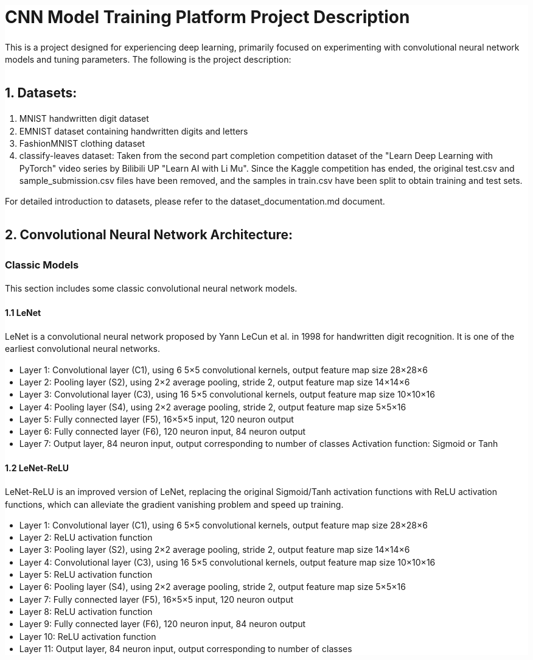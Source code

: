 # CNN Model Training Platform Project Description

This is a project designed for experiencing deep learning, primarily focused on experimenting with convolutional neural network models and tuning parameters. The following is the project description:

## 1. Datasets:
1. MNIST handwritten digit dataset
2. EMNIST dataset containing handwritten digits and letters
3. FashionMNIST clothing dataset
4. classify-leaves dataset: Taken from the second part completion competition dataset of the "Learn Deep Learning with PyTorch" video series by Bilibili UP "Learn AI with Li Mu". Since the Kaggle competition has ended, the original test.csv and sample_submission.csv files have been removed, and the samples in train.csv have been split to obtain training and test sets.

For detailed introduction to datasets, please refer to the dataset_documentation.md document.

## 2. Convolutional Neural Network Architecture:

### Classic Models
This section includes some classic convolutional neural network models.

#### 1.1 LeNet
LeNet is a convolutional neural network proposed by Yann LeCun et al. in 1998 for handwritten digit recognition. It is one of the earliest convolutional neural networks.
- Layer 1: Convolutional layer (C1), using 6 5×5 convolutional kernels, output feature map size 28×28×6
- Layer 2: Pooling layer (S2), using 2×2 average pooling, stride 2, output feature map size 14×14×6
- Layer 3: Convolutional layer (C3), using 16 5×5 convolutional kernels, output feature map size 10×10×16
- Layer 4: Pooling layer (S4), using 2×2 average pooling, stride 2, output feature map size 5×5×16
- Layer 5: Fully connected layer (F5), 16×5×5 input, 120 neuron output
- Layer 6: Fully connected layer (F6), 120 neuron input, 84 neuron output
- Layer 7: Output layer, 84 neuron input, output corresponding to number of classes
Activation function: Sigmoid or Tanh

#### 1.2 LeNet-ReLU
LeNet-ReLU is an improved version of LeNet, replacing the original Sigmoid/Tanh activation functions with ReLU activation functions, which can alleviate the gradient vanishing problem and speed up training.
- Layer 1: Convolutional layer (C1), using 6 5×5 convolutional kernels, output feature map size 28×28×6
- Layer 2: ReLU activation function
- Layer 3: Pooling layer (S2), using 2×2 average pooling, stride 2, output feature map size 14×14×6
- Layer 4: Convolutional layer (C3), using 16 5×5 convolutional kernels, output feature map size 10×10×16
- Layer 5: ReLU activation function
- Layer 6: Pooling layer (S4), using 2×2 average pooling, stride 2, output feature map size 5×5×16
- Layer 7: Fully connected layer (F5), 16×5×5 input, 120 neuron output
- Layer 8: ReLU activation function
- Layer 9: Fully connected layer (F6), 120 neuron input, 84 neuron output
- Layer 10: ReLU activation function
- Layer 11: Output layer, 84 neuron input, output corresponding to number of classes
